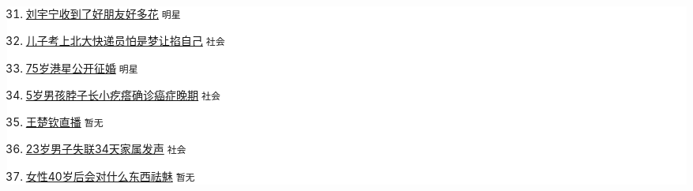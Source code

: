 31. [刘宇宁收到了好朋友好多花](https://m.weibo.cn/search?containerid=100103type%3D1%26t%3D10%26q%3D%23%E5%88%98%E5%AE%87%E5%AE%81%E6%94%B6%E5%88%B0%E4%BA%86%E5%A5%BD%E6%9C%8B%E5%8F%8B%E5%A5%BD%E5%A4%9A%E8%8A%B1%23&stream_entry_id=31&isnewpage=1&extparam=seat%3D1%26stream_entry_id%3D31%26lcate%3D5001%26band_rank%3D30%26q%3D%2523%25E5%2588%2598%25E5%25AE%2587%25E5%25AE%2581%25E6%2594%25B6%25E5%2588%25B0%25E4%25BA%2586%25E5%25A5%25BD%25E6%259C%258B%25E5%258F%258B%25E5%25A5%25BD%25E5%25A4%259A%25E8%258A%25B1%2523%26filter_type%3Drealtimehot%26dgr%3D0%26pos%3D29%26flag%3D1%26cate%3D5001%26c_type%3D31%26realpos%3D30%26display_time%3D1753111179%26pre_seqid%3D1753111179067011845398) `明星` 

32. [儿子考上北大快递员怕是梦让掐自己](https://m.weibo.cn/search?containerid=100103type%3D1%26t%3D10%26q%3D%23%E5%84%BF%E5%AD%90%E8%80%83%E4%B8%8A%E5%8C%97%E5%A4%A7%E5%BF%AB%E9%80%92%E5%91%98%E6%80%95%E6%98%AF%E6%A2%A6%E8%AE%A9%E6%8E%90%E8%87%AA%E5%B7%B1%23&stream_entry_id=31&isnewpage=1&extparam=seat%3D1%26stream_entry_id%3D31%26lcate%3D5001%26band_rank%3D31%26q%3D%2523%25E5%2584%25BF%25E5%25AD%2590%25E8%2580%2583%25E4%25B8%258A%25E5%258C%2597%25E5%25A4%25A7%25E5%25BF%25AB%25E9%2580%2592%25E5%2591%2598%25E6%2580%2595%25E6%2598%25AF%25E6%25A2%25A6%25E8%25AE%25A9%25E6%258E%2590%25E8%2587%25AA%25E5%25B7%25B1%2523%26filter_type%3Drealtimehot%26dgr%3D0%26pos%3D30%26flag%3D1%26cate%3D5001%26c_type%3D31%26realpos%3D31%26display_time%3D1753111179%26pre_seqid%3D1753111179067011845398) `社会` 

33. [75岁港星公开征婚](https://m.weibo.cn/search?containerid=100103type%3D1%26t%3D10%26q%3D%2375%E5%B2%81%E6%B8%AF%E6%98%9F%E5%85%AC%E5%BC%80%E5%BE%81%E5%A9%9A%23&stream_entry_id=31&isnewpage=1&extparam=seat%3D1%26stream_entry_id%3D31%26lcate%3D5001%26band_rank%3D32%26q%3D%252375%25E5%25B2%2581%25E6%25B8%25AF%25E6%2598%259F%25E5%2585%25AC%25E5%25BC%2580%25E5%25BE%2581%25E5%25A9%259A%2523%26filter_type%3Drealtimehot%26dgr%3D0%26pos%3D31%26flag%3D0%26cate%3D5001%26c_type%3D31%26realpos%3D32%26display_time%3D1753111179%26pre_seqid%3D1753111179067011845398) `明星` 

34. [5岁男孩脖子长小疙瘩确诊癌症晚期](https://m.weibo.cn/search?containerid=100103type%3D1%26t%3D10%26q%3D%235%E5%B2%81%E7%94%B7%E5%AD%A9%E8%84%96%E5%AD%90%E9%95%BF%E5%B0%8F%E7%96%99%E7%98%A9%E7%A1%AE%E8%AF%8A%E7%99%8C%E7%97%87%E6%99%9A%E6%9C%9F%23&stream_entry_id=31&isnewpage=1&extparam=seat%3D1%26stream_entry_id%3D31%26lcate%3D5001%26band_rank%3D33%26q%3D%25235%25E5%25B2%2581%25E7%2594%25B7%25E5%25AD%25A9%25E8%2584%2596%25E5%25AD%2590%25E9%2595%25BF%25E5%25B0%258F%25E7%2596%2599%25E7%2598%25A9%25E7%25A1%25AE%25E8%25AF%258A%25E7%2599%258C%25E7%2597%2587%25E6%2599%259A%25E6%259C%259F%2523%26filter_type%3Drealtimehot%26dgr%3D0%26pos%3D32%26flag%3D0%26cate%3D5001%26c_type%3D31%26realpos%3D33%26display_time%3D1753111179%26pre_seqid%3D1753111179067011845398) `社会` 

35. [王楚钦直播](https://m.weibo.cn/search?containerid=100103type%3D1%26t%3D10%26q%3D%E7%8E%8B%E6%A5%9A%E9%92%A6%E7%9B%B4%E6%92%AD&stream_entry_id=31&isnewpage=1&extparam=seat%3D1%26stream_entry_id%3D31%26lcate%3D5001%26band_rank%3D34%26q%3D%25E7%258E%258B%25E6%25A5%259A%25E9%2592%25A6%25E7%259B%25B4%25E6%2592%25AD%26filter_type%3Drealtimehot%26dgr%3D0%26pos%3D33%26flag%3D0%26cate%3D5001%26c_type%3D31%26realpos%3D34%26display_time%3D1753111179%26pre_seqid%3D1753111179067011845398) `暂无` 

36. [23岁男子失联34天家属发声](https://m.weibo.cn/search?containerid=100103type%3D1%26t%3D10%26q%3D%2323%E5%B2%81%E7%94%B7%E5%AD%90%E5%A4%B1%E8%81%9434%E5%A4%A9%E5%AE%B6%E5%B1%9E%E5%8F%91%E5%A3%B0%23&stream_entry_id=31&isnewpage=1&extparam=seat%3D1%26stream_entry_id%3D31%26lcate%3D5001%26band_rank%3D35%26q%3D%252323%25E5%25B2%2581%25E7%2594%25B7%25E5%25AD%2590%25E5%25A4%25B1%25E8%2581%259434%25E5%25A4%25A9%25E5%25AE%25B6%25E5%25B1%259E%25E5%258F%2591%25E5%25A3%25B0%2523%26filter_type%3Drealtimehot%26dgr%3D0%26pos%3D34%26flag%3D1%26cate%3D5001%26c_type%3D31%26realpos%3D35%26display_time%3D1753111179%26pre_seqid%3D1753111179067011845398) `社会` 

37. [女性40岁后会对什么东西祛魅](https://m.weibo.cn/search?containerid=100103type%3D1%26t%3D10%26q%3D%E5%A5%B3%E6%80%A740%E5%B2%81%E5%90%8E%E4%BC%9A%E5%AF%B9%E4%BB%80%E4%B9%88%E4%B8%9C%E8%A5%BF%E7%A5%9B%E9%AD%85&stream_entry_id=31&isnewpage=1&extparam=seat%3D1%26stream_entry_id%3D31%26lcate%3D5001%26band_rank%3D36%26q%3D%25E5%25A5%25B3%25E6%2580%25A740%25E5%25B2%2581%25E5%2590%258E%25E4%25BC%259A%25E5%25AF%25B9%25E4%25BB%2580%25E4%25B9%2588%25E4%25B8%259C%25E8%25A5%25BF%25E7%25A5%259B%25E9%25AD%2585%26filter_type%3Drealtimehot%26dgr%3D0%26pos%3D35%26flag%3D1%26cate%3D5001%26c_type%3D31%26realpos%3D36%26display_time%3D1753111179%26pre_seqid%3D1753111179067011845398) `暂无` 
